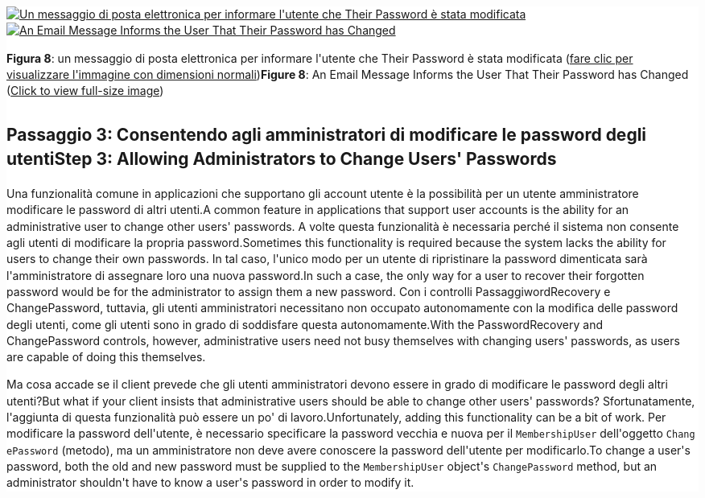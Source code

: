 
<span data-ttu-id="bc7fa-287">[![Un messaggio di posta elettronica per informare l'utente che Their Password è stata modificata](recovering-and-changing-passwords-vb/_static/image23.png)](recovering-and-changing-passwords-vb/_static/image22.png)</span><span class="sxs-lookup"><span data-stu-id="bc7fa-287">[![An Email Message Informs the User That Their Password has Changed](recovering-and-changing-passwords-vb/_static/image23.png)](recovering-and-changing-passwords-vb/_static/image22.png)</span></span>

<span data-ttu-id="bc7fa-288">**Figura 8**: un messaggio di posta elettronica per informare l'utente che Their Password è stata modificata ([fare clic per visualizzare l'immagine con dimensioni normali](recovering-and-changing-passwords-vb/_static/image24.png))</span><span class="sxs-lookup"><span data-stu-id="bc7fa-288">**Figure 8**: An Email Message Informs the User That Their Password has Changed  ([Click to view full-size image](recovering-and-changing-passwords-vb/_static/image24.png))</span></span>


## <a name="step-3-allowing-administrators-to-change-users-passwords"></a><span data-ttu-id="bc7fa-289">Passaggio 3: Consentendo agli amministratori di modificare le password degli utenti</span><span class="sxs-lookup"><span data-stu-id="bc7fa-289">Step 3: Allowing Administrators to Change Users' Passwords</span></span>

<span data-ttu-id="bc7fa-290">Una funzionalità comune in applicazioni che supportano gli account utente è la possibilità per un utente amministratore modificare le password di altri utenti.</span><span class="sxs-lookup"><span data-stu-id="bc7fa-290">A common feature in applications that support user accounts is the ability for an administrative user to change other users' passwords.</span></span> <span data-ttu-id="bc7fa-291">A volte questa funzionalità è necessaria perché il sistema non consente agli utenti di modificare la propria password.</span><span class="sxs-lookup"><span data-stu-id="bc7fa-291">Sometimes this functionality is required because the system lacks the ability for users to change their own passwords.</span></span> <span data-ttu-id="bc7fa-292">In tal caso, l'unico modo per un utente di ripristinare la password dimenticata sarà l'amministratore di assegnare loro una nuova password.</span><span class="sxs-lookup"><span data-stu-id="bc7fa-292">In such a case, the only way for a user to recover their forgotten password would be for the administrator to assign them a new password.</span></span> <span data-ttu-id="bc7fa-293">Con i controlli PassaggiwordRecovery e ChangePassword, tuttavia, gli utenti amministratori necessitano non occupato autonomamente con la modifica delle password degli utenti, come gli utenti sono in grado di soddisfare questa autonomamente.</span><span class="sxs-lookup"><span data-stu-id="bc7fa-293">With the PasswordRecovery and ChangePassword controls, however, administrative users need not busy themselves with changing users' passwords, as users are capable of doing this themselves.</span></span>

<span data-ttu-id="bc7fa-294">Ma cosa accade se il client prevede che gli utenti amministratori devono essere in grado di modificare le password degli altri utenti?</span><span class="sxs-lookup"><span data-stu-id="bc7fa-294">But what if your client insists that administrative users should be able to change other users' passwords?</span></span> <span data-ttu-id="bc7fa-295">Sfortunatamente, l'aggiunta di questa funzionalità può essere un po' di lavoro.</span><span class="sxs-lookup"><span data-stu-id="bc7fa-295">Unfortunately, adding this functionality can be a bit of work.</span></span> <span data-ttu-id="bc7fa-296">Per modificare la password dell'utente, è necessario specificare la password vecchia e nuova per il `MembershipUser` dell'oggetto `ChangePassword` (metodo), ma un amministratore non deve avere conoscere la password dell'utente per modificarlo.</span><span class="sxs-lookup"><span data-stu-id="bc7fa-296">To change a user's password, both the old and new password must be supplied to the `MembershipUser` object's `ChangePassword` method, but an administrator shouldn't have to know a user's password in order to modify it.</span></span>
